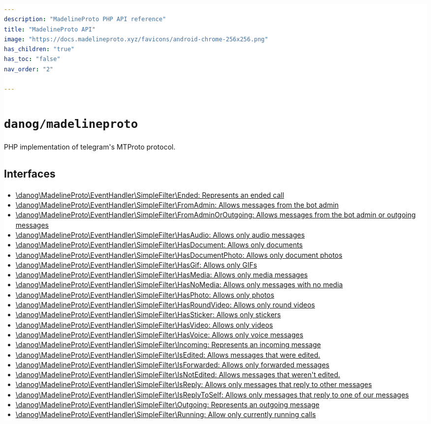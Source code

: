 ```yaml
---
description: "MadelineProto PHP API reference"
title: "MadelineProto API"
image: "https://docs.madelineproto.xyz/favicons/android-chrome-256x256.png"
has_children: "true"
has_toc: "false"
nav_order: "2"

---
```

# `danog/madelineproto`

PHP implementation of telegram's MTProto protocol.


## Interfaces
* [\danog\MadelineProto\EventHandler\SimpleFilter\Ended: Represents an ended call](/PHP/danog/MadelineProto/EventHandler/SimpleFilter/Ended.html)
* [\danog\MadelineProto\EventHandler\SimpleFilter\FromAdmin: Allows messages from the bot admin](/PHP/danog/MadelineProto/EventHandler/SimpleFilter/FromAdmin.html)
* [\danog\MadelineProto\EventHandler\SimpleFilter\FromAdminOrOutgoing: Allows messages from the bot admin or outgoing messages](/PHP/danog/MadelineProto/EventHandler/SimpleFilter/FromAdminOrOutgoing.html)
* [\danog\MadelineProto\EventHandler\SimpleFilter\HasAudio: Allows only audio messages](/PHP/danog/MadelineProto/EventHandler/SimpleFilter/HasAudio.html)
* [\danog\MadelineProto\EventHandler\SimpleFilter\HasDocument: Allows only documents](/PHP/danog/MadelineProto/EventHandler/SimpleFilter/HasDocument.html)
* [\danog\MadelineProto\EventHandler\SimpleFilter\HasDocumentPhoto: Allows only document photos](/PHP/danog/MadelineProto/EventHandler/SimpleFilter/HasDocumentPhoto.html)
* [\danog\MadelineProto\EventHandler\SimpleFilter\HasGif: Allows only GIFs](/PHP/danog/MadelineProto/EventHandler/SimpleFilter/HasGif.html)
* [\danog\MadelineProto\EventHandler\SimpleFilter\HasMedia: Allows only media messages](/PHP/danog/MadelineProto/EventHandler/SimpleFilter/HasMedia.html)
* [\danog\MadelineProto\EventHandler\SimpleFilter\HasNoMedia: Allows only messages with no media](/PHP/danog/MadelineProto/EventHandler/SimpleFilter/HasNoMedia.html)
* [\danog\MadelineProto\EventHandler\SimpleFilter\HasPhoto: Allows only photos](/PHP/danog/MadelineProto/EventHandler/SimpleFilter/HasPhoto.html)
* [\danog\MadelineProto\EventHandler\SimpleFilter\HasRoundVideo: Allows only round videos](/PHP/danog/MadelineProto/EventHandler/SimpleFilter/HasRoundVideo.html)
* [\danog\MadelineProto\EventHandler\SimpleFilter\HasSticker: Allows only stickers](/PHP/danog/MadelineProto/EventHandler/SimpleFilter/HasSticker.html)
* [\danog\MadelineProto\EventHandler\SimpleFilter\HasVideo: Allows only videos](/PHP/danog/MadelineProto/EventHandler/SimpleFilter/HasVideo.html)
* [\danog\MadelineProto\EventHandler\SimpleFilter\HasVoice: Allows only voice messages](/PHP/danog/MadelineProto/EventHandler/SimpleFilter/HasVoice.html)
* [\danog\MadelineProto\EventHandler\SimpleFilter\Incoming: Represents an incoming message](/PHP/danog/MadelineProto/EventHandler/SimpleFilter/Incoming.html)
* [\danog\MadelineProto\EventHandler\SimpleFilter\IsEdited: Allows messages that were edited.](/PHP/danog/MadelineProto/EventHandler/SimpleFilter/IsEdited.html)
* [\danog\MadelineProto\EventHandler\SimpleFilter\IsForwarded: Allows only forwarded messages](/PHP/danog/MadelineProto/EventHandler/SimpleFilter/IsForwarded.html)
* [\danog\MadelineProto\EventHandler\SimpleFilter\IsNotEdited: Allows messages that weren't edited.](/PHP/danog/MadelineProto/EventHandler/SimpleFilter/IsNotEdited.html)
* [\danog\MadelineProto\EventHandler\SimpleFilter\IsReply: Allows only messages that reply to other messages](/PHP/danog/MadelineProto/EventHandler/SimpleFilter/IsReply.html)
* [\danog\MadelineProto\EventHandler\SimpleFilter\IsReplyToSelf: Allows only messages that reply to one of our messages](/PHP/danog/MadelineProto/EventHandler/SimpleFilter/IsReplyToSelf.html)
* [\danog\MadelineProto\EventHandler\SimpleFilter\Outgoing: Represents an outgoing message](/PHP/danog/MadelineProto/EventHandler/SimpleFilter/Outgoing.html)
* [\danog\MadelineProto\EventHandler\SimpleFilter\Running: Allow only currently running calls](/PHP/danog/MadelineProto/EventHandler/SimpleFilter/Running.html)